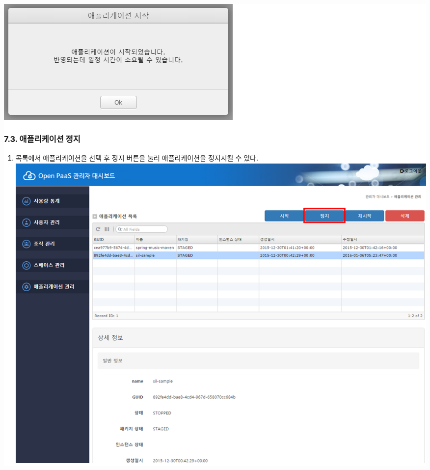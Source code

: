 ![](images/openpaas-admin-dashboard-use/image28.png)

### 7.3. 애플리케이션 정지
1. 목록에서 애플리케이션을 선택 후 정지 버튼을 눌러 애플리케이션을
    정지시킬 수 있다.  
![](images/openpaas-admin-dashboard-use/image29.png)
